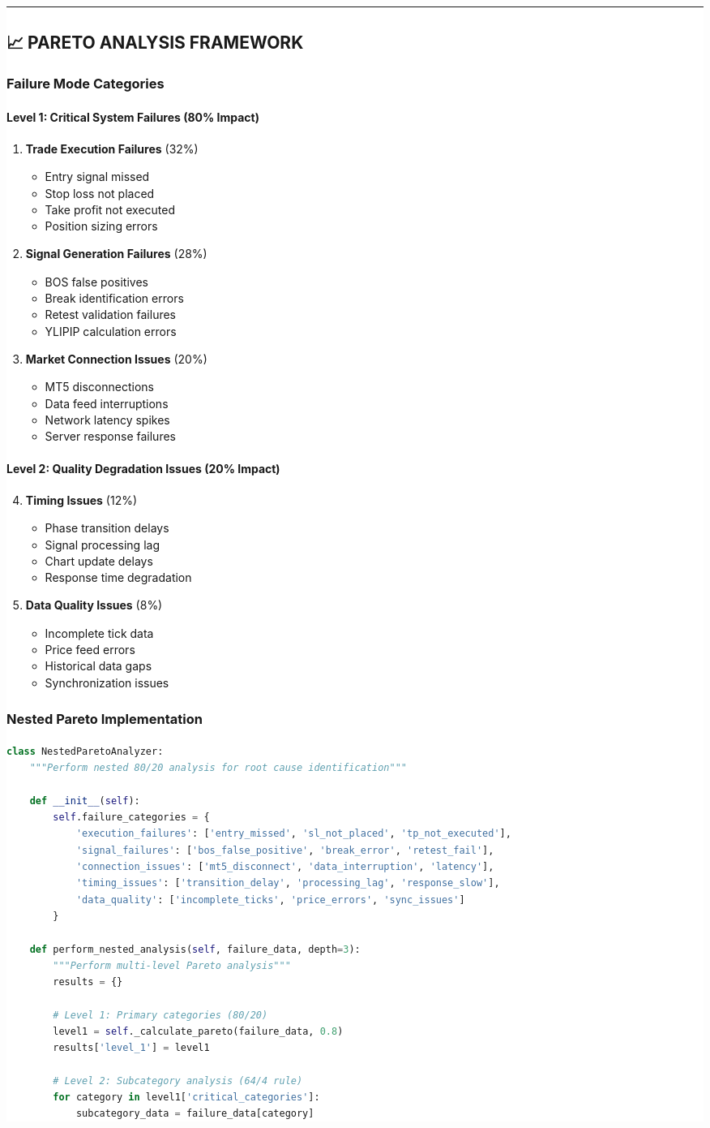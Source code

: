
---

## 📈 PARETO ANALYSIS FRAMEWORK

### Failure Mode Categories

#### Level 1: Critical System Failures (80% Impact)
1. **Trade Execution Failures** (32%)
   - Entry signal missed
   - Stop loss not placed
   - Take profit not executed
   - Position sizing errors

2. **Signal Generation Failures** (28%)
   - BOS false positives
   - Break identification errors
   - Retest validation failures
   - YLIPIP calculation errors

3. **Market Connection Issues** (20%)
   - MT5 disconnections
   - Data feed interruptions
   - Network latency spikes
   - Server response failures

#### Level 2: Quality Degradation Issues (20% Impact)
4. **Timing Issues** (12%)
   - Phase transition delays
   - Signal processing lag
   - Chart update delays
   - Response time degradation

5. **Data Quality Issues** (8%)
   - Incomplete tick data
   - Price feed errors
   - Historical data gaps
   - Synchronization issues

### Nested Pareto Implementation

```python
class NestedParetoAnalyzer:
    """Perform nested 80/20 analysis for root cause identification"""
    
    def __init__(self):
        self.failure_categories = {
            'execution_failures': ['entry_missed', 'sl_not_placed', 'tp_not_executed'],
            'signal_failures': ['bos_false_positive', 'break_error', 'retest_fail'],
            'connection_issues': ['mt5_disconnect', 'data_interruption', 'latency'],
            'timing_issues': ['transition_delay', 'processing_lag', 'response_slow'],
            'data_quality': ['incomplete_ticks', 'price_errors', 'sync_issues']
        }
    
    def perform_nested_analysis(self, failure_data, depth=3):
        """Perform multi-level Pareto analysis"""
        results = {}
        
        # Level 1: Primary categories (80/20)
        level1 = self._calculate_pareto(failure_data, 0.8)
        results['level_1'] = level1
        
        # Level 2: Subcategory analysis (64/4 rule)
        for category in level1['critical_categories']:
            subcategory_data = failure_data[category]
```